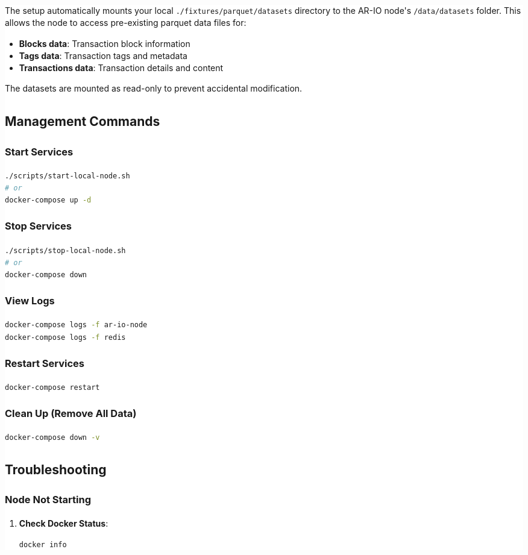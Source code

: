 The setup automatically mounts your local `./fixtures/parquet/datasets` directory to the AR-IO node's `/data/datasets` folder. This allows the node to access pre-existing parquet data files for:

- **Blocks data**: Transaction block information
- **Tags data**: Transaction tags and metadata
- **Transactions data**: Transaction details and content

The datasets are mounted as read-only to prevent accidental modification.

## Management Commands

### Start Services

```bash
./scripts/start-local-node.sh
# or
docker-compose up -d
```

### Stop Services

```bash
./scripts/stop-local-node.sh
# or
docker-compose down
```

### View Logs

```bash
docker-compose logs -f ar-io-node
docker-compose logs -f redis
```

### Restart Services

```bash
docker-compose restart
```

### Clean Up (Remove All Data)

```bash
docker-compose down -v
```

## Troubleshooting

### Node Not Starting

1. **Check Docker Status**:

   ```bash
   docker info
   ```
